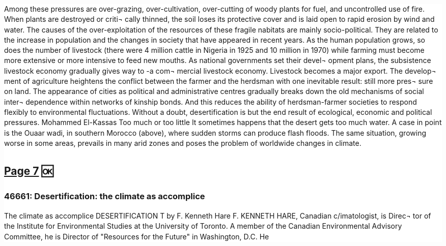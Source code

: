 Among these pressures are over-grazing,
over-cultivation, over-cutting of woody
plants for fuel, and uncontrolled use of
fire. When plants are destroyed or criti¬
cally thinned, the soil loses its protective
cover and is laid open to rapid erosion by
wind and water.
The causes of the over-exploitation of
the resources of these fragile nabitats are
mainly socio-political. They are related
to the increase in population and the
changes in society that have appeared in
recent years. As the human population
grows, so does the number of livestock
(there were 4 million cattle in Nigeria in
1925 and 10 million in 1970) while farming
must become more extensive or more
intensive to feed new mouths.
As national governments set their devel¬
opment plans, the subsistence livestock
economy gradually gives way to -a com¬
mercial livestock economy. Livestock
becomes a major export. The develop¬
ment of agriculture heightens the conflict
between the farmer and the herdsman
with one inevitable result: still more pres¬
sure on land.
The appearance of cities as political and
administrative centres gradually breaks
down the old mechanisms of social inter¬
dependence within networks of kinship
bonds. And this reduces the ability of
herdsman-farmer societies to respond
flexibly to environmental fluctuations.
Without a doubt, desertification is but
the end result of ecological, economic and
political pressures.
Mohammed El-Kassas
Too much or
too little
It sometimes happens that the desert
gets too much water. A case in
point is the Ouaar wadi, in southern
Morocco (above), where sudden
storms can produce flash floods.
The same situation, growing worse
in some areas, prevails in many arid
zones and poses the problem of
worldwide changes in climate.
## [Page 7](https://demo.humlab.umu.se/courier/074813engo.pdf#page=7) 🆗
### 46661: Desertification: the climate as accomplice
The climate
as accomplice
DESERTIFICATION
T
by F. Kenneth Hare
F. KENNETH HARE, Canadian c/imatologist, is Direc¬
tor of the Institute for Environmental Studies at the
University of Toronto. A member of the Canadian
Environmental Advisory Committee, he is Director of
"Resources for the Future" in Washington, D.C. He